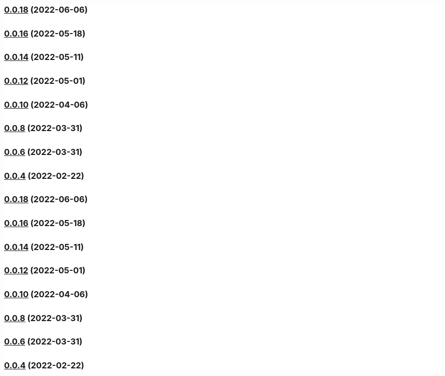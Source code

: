 ### [0.0.18](https://github.com/starknet-community-libs/starknet-docs/compare/v0.0.18-0...v0.0.18) (2022-06-06)

### [0.0.16](https://github.com/starknet-community-libs/starknet-docs/compare/v0.0.4-18...v0.0.16) (2022-05-18)

### [0.0.14](https://github.com/starknet-community-libs/starknet-docs/compare/v0.0.4-17...v0.0.14) (2022-05-11)

### [0.0.12](https://github.com/starknet-community-libs/starknet-docs/compare/v0.0.4-14...v0.0.12) (2022-05-01)

### [0.0.10](https://github.com/starknet-community-libs/starknet-docs/compare/v0.0.4-9...v0.0.10) (2022-04-06)

### [0.0.8](https://github.com/starknet-community-libs/starknet-docs/compare/v0.0.6...v0.0.8) (2022-03-31)

### [0.0.6](https://github.com/starknet-community-libs/starknet-docs/compare/v0.0.4-8...v0.0.6) (2022-03-31)

### [0.0.4](https://github.com/starknet-community-libs/starknet-docs/compare/v0.0.4-0...v0.0.4) (2022-02-22)

### [0.0.18](https://github.com/starkware-libs/starknet-docs/compare/v0.0.4-24...v0.0.18) (2022-06-06)

### [0.0.16](https://github.com/starkware-libs/starknet-docs/compare/v0.0.4-18...v0.0.16) (2022-05-18)

### [0.0.14](https://github.com/starkware-libs/starknet-docs/compare/v0.0.4-17...v0.0.14) (2022-05-11)

### [0.0.12](https://github.com/starkware-libs/starknet-docs/compare/v0.0.4-14...v0.0.12) (2022-05-01)

### [0.0.10](https://github.com/starkware-libs/starknet-docs/compare/v0.0.4-9...v0.0.10) (2022-04-06)

### [0.0.8](https://github.com/starkware-libs/starknet-docs/compare/v0.0.6...v0.0.8) (2022-03-31)

### [0.0.6](https://github.com/starkware-libs/starknet-docs/compare/v0.0.4-8...v0.0.6) (2022-03-31)

### [0.0.4](https://github.com/starkware-libs/starknet-docs/compare/v0.0.4-0...v0.0.4) (2022-02-22)
